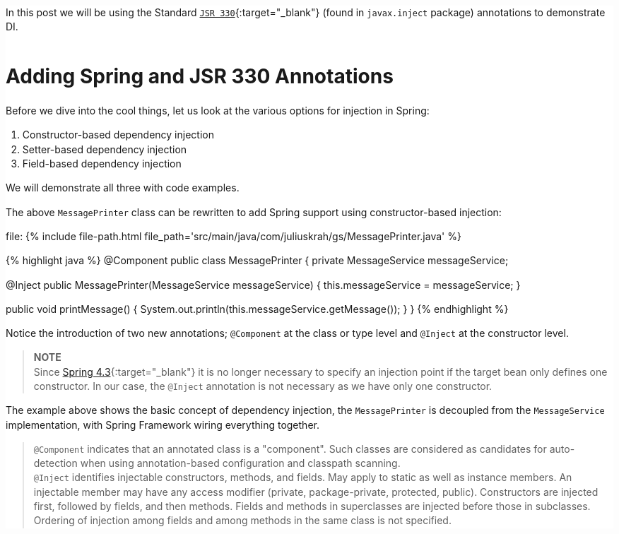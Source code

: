 In this post we will be using the Standard [`JSR 330`][JSR-330]{:target="_blank"} (found in `javax.inject` package)
annotations to demonstrate DI.

# Adding Spring and JSR 330 Annotations
Before we dive into the cool things, let us look at the various options for injection in Spring:

1. Constructor-based dependency injection
2. Setter-based dependency injection
3. Field-based dependency injection

We will demonstrate all three with code examples.

The above `MessagePrinter` class can be rewritten to add Spring support using constructor-based injection:

file: {% include file-path.html file_path='src/main/java/com/juliuskrah/gs/MessagePrinter.java' %}

{% highlight java %}
@Component
public class MessagePrinter {
  private MessageService messageService;

  @Inject
  public MessagePrinter(MessageService messageService) {
    this.messageService = messageService;
  }

  public void printMessage() {
    System.out.println(this.messageService.getMessage());
  }
}
{% endhighlight %}

Notice the introduction of two new annotations; `@Component` at the class or type level and `@Inject` at the constructor level. 

> **NOTE**  
  Since [Spring 4.3][4.3]{:target="_blank"} it is no longer necessary to specify an injection point if the target 
  bean only defines one constructor. In our case, the `@Inject` annotation is not necessary as we have only one 
  constructor.


The example above shows the basic concept of dependency injection, the `MessagePrinter` is decoupled from the 
`MessageService` implementation, with Spring Framework wiring everything together.

> `@Component` indicates that an annotated class is a "component". Such classes are considered as candidates for 
  auto-detection when using annotation-based configuration and classpath scanning.   
  `@Inject` identifies injectable constructors, methods, and fields. May apply to static as well as instance members.
  An injectable member may have any access modifier (private, package-private, protected, public). Constructors are 
  injected first, followed by fields, and then methods. Fields and methods in superclasses are injected before those
  in subclasses. Ordering of injection among fields and among methods in the same class is not specified.


[Spring]:             http://projects.spring.io/spring-framework/
[JSR-330]:            https://jcp.org/en/jsr/detail?id=330
[IoC]:          https://docs.spring.io/spring/docs/current/spring-framework-reference/html/overview.html#background-ioc
[Maven]:              http://maven.apache.org/
[4.3]:                http://docs.spring.io/spring/docs/4.3.x/spring-framework-reference/htmlsingle/#new-in-4.3
[JDK]:                http://www.oracle.com/technetwork/java/javase/downloads/index.html